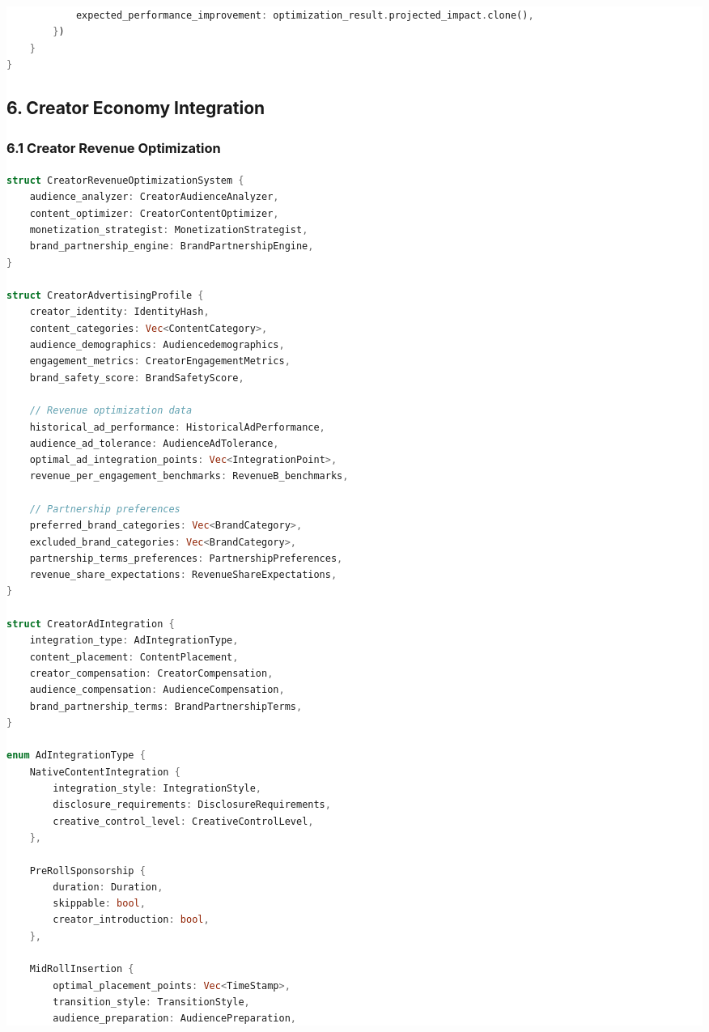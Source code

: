 ```rust
            expected_performance_improvement: optimization_result.projected_impact.clone(),
        })
    }
}
```

## 6. Creator Economy Integration

### 6.1 Creator Revenue Optimization

```rust
struct CreatorRevenueOptimizationSystem {
    audience_analyzer: CreatorAudienceAnalyzer,
    content_optimizer: CreatorContentOptimizer,
    monetization_strategist: MonetizationStrategist,
    brand_partnership_engine: BrandPartnershipEngine,
}

struct CreatorAdvertisingProfile {
    creator_identity: IdentityHash,
    content_categories: Vec<ContentCategory>,
    audience_demographics: Audiencedemographics,
    engagement_metrics: CreatorEngagementMetrics,
    brand_safety_score: BrandSafetyScore,
    
    // Revenue optimization data
    historical_ad_performance: HistoricalAdPerformance,
    audience_ad_tolerance: AudienceAdTolerance,
    optimal_ad_integration_points: Vec<IntegrationPoint>,
    revenue_per_engagement_benchmarks: RevenueB_benchmarks,
    
    // Partnership preferences
    preferred_brand_categories: Vec<BrandCategory>,
    excluded_brand_categories: Vec<BrandCategory>,
    partnership_terms_preferences: PartnershipPreferences,
    revenue_share_expectations: RevenueShareExpectations,
}

struct CreatorAdIntegration {
    integration_type: AdIntegrationType,
    content_placement: ContentPlacement,
    creator_compensation: CreatorCompensation,
    audience_compensation: AudienceCompensation,
    brand_partnership_terms: BrandPartnershipTerms,
}

enum AdIntegrationType {
    NativeContentIntegration {
        integration_style: IntegrationStyle,
        disclosure_requirements: DisclosureRequirements,
        creative_control_level: CreativeControlLevel,
    },
    
    PreRollSponsorship {
        duration: Duration,
        skippable: bool,
        creator_introduction: bool,
    },
    
    MidRollInsertion {
        optimal_placement_points: Vec<TimeStamp>,
        transition_style: TransitionStyle,
        audience_preparation: AudiencePreparation,
```